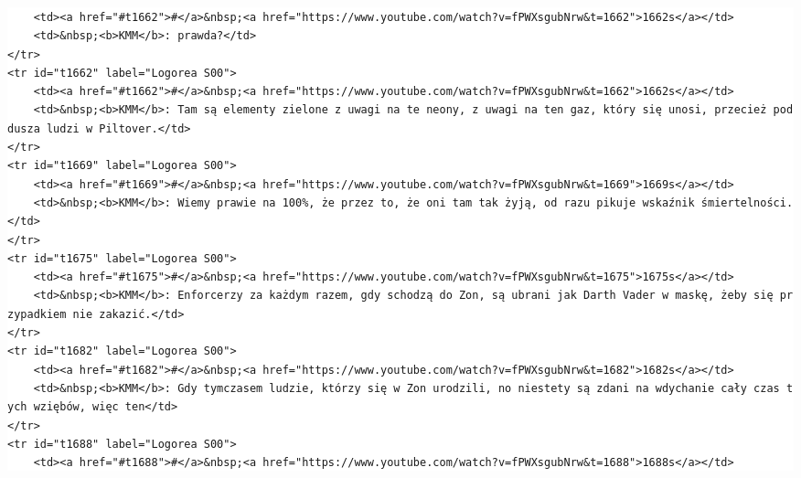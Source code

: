         <td><a href="#t1662">#</a>&nbsp;<a href="https://www.youtube.com/watch?v=fPWXsgubNrw&t=1662">1662s</a></td>
        <td>&nbsp;<b>KMM</b>: prawda?</td>
    </tr>
    <tr id="t1662" label="Logorea S00">
        <td><a href="#t1662">#</a>&nbsp;<a href="https://www.youtube.com/watch?v=fPWXsgubNrw&t=1662">1662s</a></td>
        <td>&nbsp;<b>KMM</b>: Tam są elementy zielone z uwagi na te neony, z uwagi na ten gaz, który się unosi, przecież poddusza ludzi w Piltover.</td>
    </tr>
    <tr id="t1669" label="Logorea S00">
        <td><a href="#t1669">#</a>&nbsp;<a href="https://www.youtube.com/watch?v=fPWXsgubNrw&t=1669">1669s</a></td>
        <td>&nbsp;<b>KMM</b>: Wiemy prawie na 100%, że przez to, że oni tam tak żyją, od razu pikuje wskaźnik śmiertelności.</td>
    </tr>
    <tr id="t1675" label="Logorea S00">
        <td><a href="#t1675">#</a>&nbsp;<a href="https://www.youtube.com/watch?v=fPWXsgubNrw&t=1675">1675s</a></td>
        <td>&nbsp;<b>KMM</b>: Enforcerzy za każdym razem, gdy schodzą do Zon, są ubrani jak Darth Vader w maskę, żeby się przypadkiem nie zakazić.</td>
    </tr>
    <tr id="t1682" label="Logorea S00">
        <td><a href="#t1682">#</a>&nbsp;<a href="https://www.youtube.com/watch?v=fPWXsgubNrw&t=1682">1682s</a></td>
        <td>&nbsp;<b>KMM</b>: Gdy tymczasem ludzie, którzy się w Zon urodzili, no niestety są zdani na wdychanie cały czas tych wziębów, więc ten</td>
    </tr>
    <tr id="t1688" label="Logorea S00">
        <td><a href="#t1688">#</a>&nbsp;<a href="https://www.youtube.com/watch?v=fPWXsgubNrw&t=1688">1688s</a></td>
